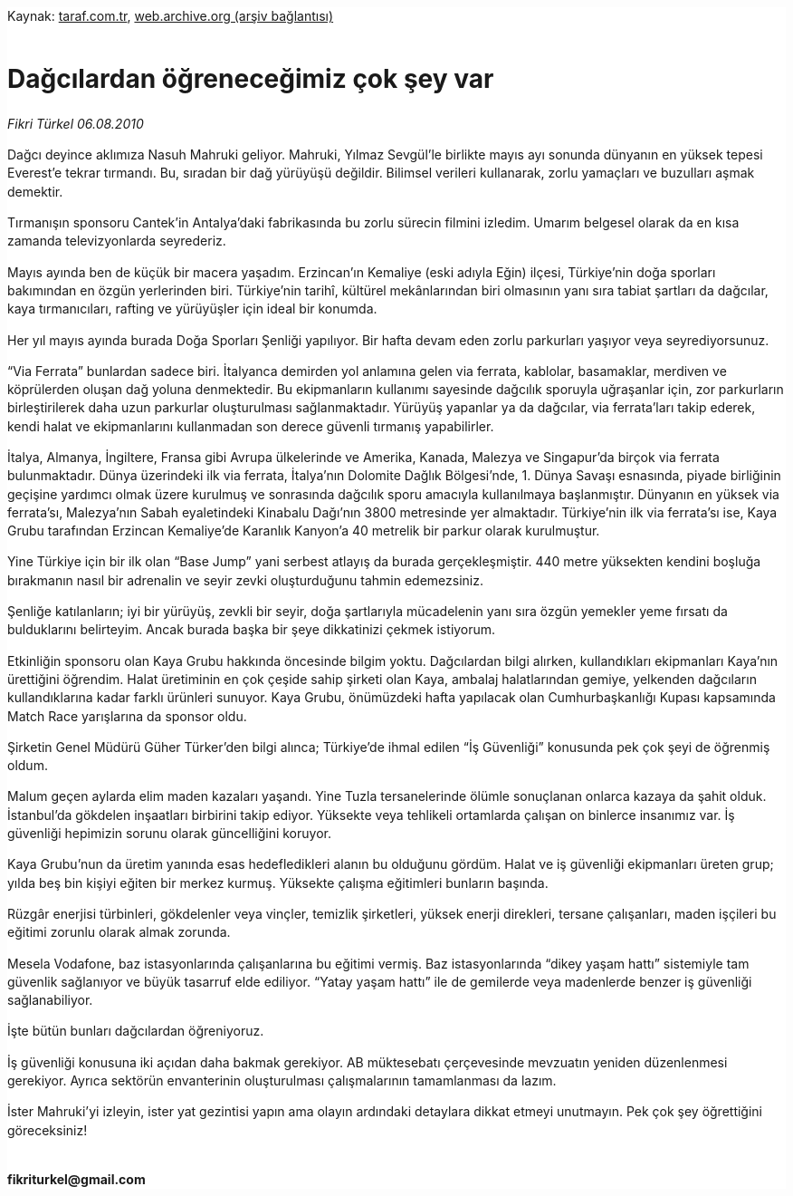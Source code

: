 
Kaynak: [taraf.com.tr](http://www.taraf.com.tr:80/fikri-turkel/makale-blackberry-turkiye-de-de-yasaklanir-mi.htm), [web.archive.org (arşiv bağlantısı)](http://web.archive.org/web/20100817062739/http://www.taraf.com.tr:80/fikri-turkel/makale-blackberry-turkiye-de-de-yasaklanir-mi.htm)
# Dağcılardan öğreneceğimiz çok şey var

*Fikri Türkel 06.08.2010*

<div class="yazi"><p>Dağcı deyince aklımıza Nasuh Mahruki geliyor. Mahruki, Yılmaz Sevgül’le birlikte mayıs ayı sonunda dünyanın en yüksek tepesi Everest’e tekrar tırmandı. Bu, sıradan bir dağ yürüyüşü değildir. Bilimsel verileri kullanarak, zorlu yamaçları ve buzulları aşmak demektir.</p>
<p>Tırmanışın sponsoru Cantek’in Antalya’daki fabrikasında bu zorlu sürecin filmini izledim. Umarım belgesel olarak da en kısa zamanda televizyonlarda seyrederiz.</p>
<p>Mayıs ayında ben de küçük bir macera yaşadım. Erzincan’ın Kemaliye (eski adıyla Eğin) ilçesi, Türkiye’nin doğa sporları bakımından en özgün yerlerinden biri. Türkiye’nin tarihî, kültürel mekânlarından biri olmasının yanı sıra tabiat şartları da dağcılar, kaya tırmanıcıları, rafting ve yürüyüşler için ideal bir konumda.</p>
<p>Her yıl mayıs ayında burada Doğa Sporları Şenliği yapılıyor. Bir hafta devam eden zorlu parkurları yaşıyor veya seyrediyorsunuz. </p>
<p>“Via Ferrata” bunlardan sadece biri. İtalyanca demirden yol anlamına gelen via ferrata, kablolar, basamaklar, merdiven ve köprülerden oluşan dağ yoluna denmektedir. Bu ekipmanların kullanımı sayesinde dağcılık sporuyla uğraşanlar için, zor parkurların birleştirilerek daha uzun parkurlar oluşturulması sağlanmaktadır. Yürüyüş yapanlar ya da dağcılar, via ferrata’ları takip ederek, kendi halat ve ekipmanlarını kullanmadan son derece güvenli tırmanış yapabilirler.</p>
<p>İtalya, Almanya, İngiltere, Fransa gibi Avrupa ülkelerinde ve Amerika, Kanada, Malezya ve Singapur’da birçok via ferrata bulunmaktadır. Dünya üzerindeki ilk via ferrata, İtalya’nın Dolomite Dağlık Bölgesi’nde, 1. Dünya Savaşı esnasında, piyade birliğinin geçişine yardımcı olmak üzere kurulmuş ve sonrasında dağcılık sporu amacıyla kullanılmaya başlanmıştır. Dünyanın en yüksek via ferrata’sı, Malezya’nın Sabah eyaletindeki Kinabalu Dağı’nın 3800 metresinde yer almaktadır. Türkiye’nin ilk via ferrata’sı ise, Kaya Grubu tarafından Erzincan Kemaliye’de Karanlık Kanyon’a 40 metrelik bir parkur olarak kurulmuştur.</p>
<p>Yine Türkiye için bir ilk olan “Base Jump” yani serbest atlayış da burada gerçekleşmiştir. 440 metre yüksekten kendini boşluğa bırakmanın nasıl bir adrenalin ve seyir zevki oluşturduğunu tahmin edemezsiniz. </p>
<p>Şenliğe katılanların; iyi bir yürüyüş, zevkli bir seyir, doğa şartlarıyla mücadelenin yanı sıra özgün yemekler yeme fırsatı da bulduklarını belirteyim. Ancak burada başka bir şeye dikkatinizi çekmek istiyorum.</p>
<p>Etkinliğin sponsoru olan Kaya Grubu hakkında öncesinde bilgim yoktu. Dağcılardan bilgi alırken, kullandıkları ekipmanları Kaya’nın ürettiğini öğrendim. Halat üretiminin en çok çeşide sahip şirketi olan Kaya, ambalaj halatlarından gemiye, yelkenden dağcıların kullandıklarına kadar farklı ürünleri sunuyor. Kaya Grubu, önümüzdeki hafta yapılacak olan Cumhurbaşkanlığı Kupası kapsamında Match Race yarışlarına da sponsor oldu. </p>
<p>Şirketin Genel Müdürü Güher Türker’den bilgi alınca; Türkiye’de ihmal edilen “İş Güvenliği” konusunda pek çok şeyi de öğrenmiş oldum.</p>
<p>Malum geçen aylarda elim maden kazaları yaşandı. Yine Tuzla tersanelerinde ölümle sonuçlanan onlarca kazaya da şahit olduk. İstanbul’da gökdelen inşaatları birbirini takip ediyor. Yüksekte veya tehlikeli ortamlarda çalışan on binlerce insanımız var. İş güvenliği hepimizin sorunu olarak güncelliğini koruyor. </p>
<p>Kaya Grubu’nun da üretim yanında esas hedefledikleri alanın bu olduğunu gördüm. Halat ve iş güvenliği ekipmanları üreten grup; yılda beş bin kişiyi eğiten bir merkez kurmuş. Yüksekte çalışma eğitimleri bunların başında. </p>
<p>Rüzgâr enerjisi türbinleri, gökdelenler veya vinçler, temizlik şirketleri, yüksek enerji direkleri, tersane çalışanları, maden işçileri bu eğitimi zorunlu olarak almak zorunda. </p>
<p>Mesela Vodafone, baz istasyonlarında çalışanlarına bu eğitimi vermiş. Baz istasyonlarında “dikey yaşam hattı” sistemiyle tam güvenlik sağlanıyor ve büyük tasarruf elde ediliyor. “Yatay yaşam hattı” ile de gemilerde veya madenlerde benzer iş güvenliği sağlanabiliyor.</p>
<p>İşte bütün bunları dağcılardan öğreniyoruz.</p>
<p>İş güvenliği konusuna iki açıdan daha bakmak gerekiyor. AB müktesebatı çerçevesinde mevzuatın yeniden düzenlenmesi gerekiyor. Ayrıca sektörün envanterinin oluşturulması çalışmalarının tamamlanması da lazım. </p>
<p>İster Mahruki’yi izleyin, ister yat gezintisi yapın ama olayın ardındaki detaylara dikkat etmeyi unutmayın. Pek çok şey öğrettiğini göreceksiniz! </p>
<p><b><br/>fikriturkel@gmail.com</b></p>